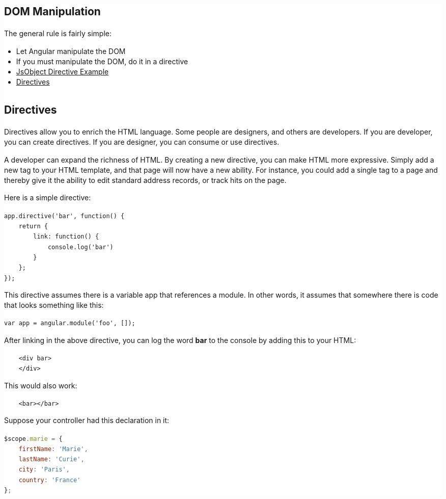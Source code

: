 ## DOM Manipulation

The general rule is fairly simple:

- Let Angular manipulate the DOM
- If you must manipulate the DOM, do it in a directive
- [JsObject Directive Example](https://github.com/charliecalvert/JsObjects/tree/master/JavaScript/Design/AngularDirective)
- [Directives](http://docs.angularjs.org/guide/directive)

## Directives

Directives allow you to enrich the HTML language. Some people are designers, and others are developers. If you are developer, you can create directives. If you are designer, you can consume or use directives.

A developer can expand the richness of HTML. By creating a new directive, you can make HTML more expressive. Simply add a new tag to your HTML template, and that page will now have a new ability. For instance, you could add a single tag to a page and thereby give it the ability to edit standard address records, or track hits on the page.

Here is a simple directive:

```
app.directive('bar', function() {
    return {
        link: function() {
            console.log('bar')
        }
    };
});
```

This directive assumes there is a variable app that references a module. In other words, it assumes that somewhere there is code that looks something like this:

    var app = angular.module('foo', []);

After linking in the above directive, you can log the word **bar** to the console by adding this to your HTML:

```
    <div bar>
    </div>
```

This would also work:

```
    <bar></bar>
```

Suppose your controller had this declaration in it:

```JavaScript
$scope.marie = {
    firstName: 'Marie',
    lastName: 'Curie',
    city: 'Paris',
    country: 'France'
};
```
